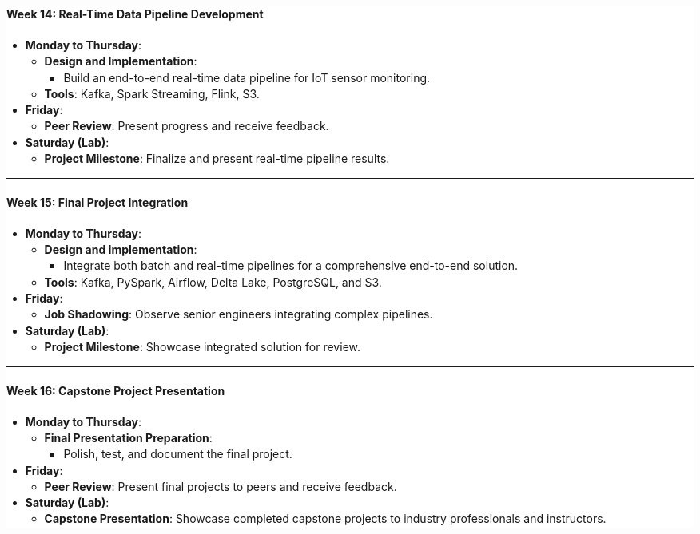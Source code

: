 
#### **Week 14: Real-Time Data Pipeline Development**
- **Monday to Thursday**:  
  - **Design and Implementation**:  
    - Build an end-to-end real-time data pipeline for IoT sensor monitoring.  
  - **Tools**: Kafka, Spark Streaming, Flink, S3.  
- **Friday**:  
  - **Peer Review**: Present progress and receive feedback.  
- **Saturday (Lab)**:  
  - **Project Milestone**: Finalize and present real-time pipeline results.  

---

#### **Week 15: Final Project Integration**
- **Monday to Thursday**:  
  - **Design and Implementation**:  
    - Integrate both batch and real-time pipelines for a comprehensive end-to-end solution.  
  - **Tools**: Kafka, PySpark, Airflow, Delta Lake, PostgreSQL, and S3.  
- **Friday**:  
  - **Job Shadowing**: Observe senior engineers integrating complex pipelines.  
- **Saturday (Lab)**:  
  - **Project Milestone**: Showcase integrated solution for review.  

---

#### Week 16: Capstone Project Presentation
- **Monday to Thursday**:  
  - **Final Presentation Preparation**:  
    - Polish, test, and document the final project.  
- **Friday**:  
  - **Peer Review**: Present final projects to peers and receive feedback.  
- **Saturday (Lab)**:  
  - **Capstone Presentation**: Showcase completed capstone projects to industry professionals and instructors.  
